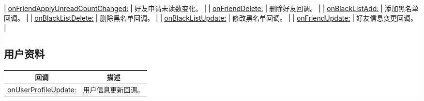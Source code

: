 | [onFriendApplyUnreadCountChanged:](293484#BIMFriendListener-onfriendapplyunreadcountchanged) | 好友申请未读数变化。 |
| [onFriendDelete:](293484#BIMFriendListener-onfrienddelete) | 删除好友回调。 |
| [onBlackListAdd:](293484#BIMFriendListener-onblacklistadd) | 添加黑名单回调。 |
| [onBlackListDelete:](293484#BIMFriendListener-onblacklistdelete) | 删除黑名单回调。 |
| [onBlackListUpdate:](293484#BIMFriendListener-onblacklistupdate) | 修改黑名单回调。 |
| [onFriendUpdate:](293484#BIMFriendListener-onfriendupdate) | 好友信息变更回调。 |
## 用户资料
| 回调 | 描述 |
| --- | --- |
| [onUserProfileUpdate:](293484#BIMFriendListener-onuserprofileupdate) | 用户信息更新回调。 |
